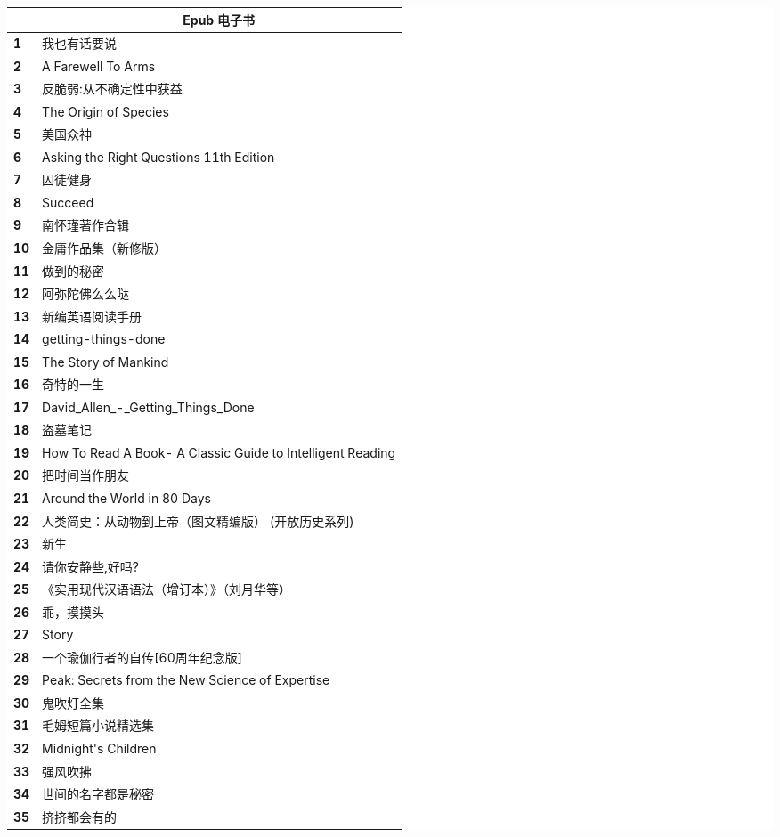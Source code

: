 

|        | **Epub** **电子书**                                          |
| ------ | ------------------------------------------------------------ |
| **1**  | 我也有话要说                                                 |
| **2**  | A Farewell To Arms                                           |
| **3**  | 反脆弱:从不确定性中获益                                      |
| **4**  | The Origin of Species                                        |
| **5**  | 美国众神                                                     |
| **6**  | Asking the Right Questions 11th Edition                      |
| **7**  | 囚徒健身                                                     |
| **8**  | Succeed                                                      |
| **9**  | 南怀瑾著作合辑                                               |
| **10** | 金庸作品集（新修版）                                         |
| **11** | 做到的秘密                                                   |
| **12** | 阿弥陀佛么么哒                                               |
| **13** | 新编英语阅读手册                                             |
| **14** | getting-things-done                                          |
| **15** | The Story of Mankind                                         |
| **16** | 奇特的一生                                                   |
| **17** | David_Allen_-_Getting_Things_Done                            |
| **18** | 盗墓笔记                                                     |
| **19** | How To Read A Book- A Classic Guide to Intelligent Reading   |
| **20** | 把时间当作朋友                                               |
| **21** | Around the World in 80 Days                                  |
| **22** | 人类简史：从动物到上帝（图文精编版） (开放历史系列)          |
| **23** | 新生                                                         |
| **24** | 请你安静些,好吗?                                             |
| **25** | 《实用现代汉语语法（增订本）》（刘月华等）                   |
| **26** | 乖，摸摸头                                                   |
| **27** | Story                                                        |
| **28** | 一个瑜伽行者的自传[60周年纪念版]                             |
| **29** | Peak: Secrets from the New Science of Expertise              |
| **30** | 鬼吹灯全集                                                   |
| **31** | 毛姆短篇小说精选集                                           |
| **32** | Midnight's Children                                          |
| **33** | 强风吹拂                                                     |
| **34** | 世间的名字都是秘密                                           |
| **35** | 挤挤都会有的                                                 |